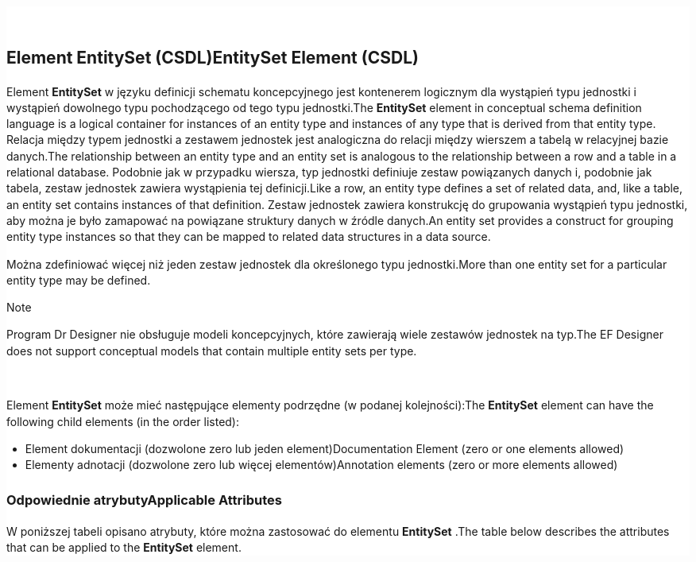 
 

## <a name="entityset-element-csdl"></a><span data-ttu-id="6eaa3-415">Element EntitySet (CSDL)</span><span class="sxs-lookup"><span data-stu-id="6eaa3-415">EntitySet Element (CSDL)</span></span>

<span data-ttu-id="6eaa3-416">Element **EntitySet** w języku definicji schematu koncepcyjnego jest kontenerem logicznym dla wystąpień typu jednostki i wystąpień dowolnego typu pochodzącego od tego typu jednostki.</span><span class="sxs-lookup"><span data-stu-id="6eaa3-416">The **EntitySet** element in conceptual schema definition language is a logical container for instances of an entity type and instances of any type that is derived from that entity type.</span></span> <span data-ttu-id="6eaa3-417">Relacja między typem jednostki a zestawem jednostek jest analogiczna do relacji między wierszem a tabelą w relacyjnej bazie danych.</span><span class="sxs-lookup"><span data-stu-id="6eaa3-417">The relationship between an entity type and an entity set is analogous to the relationship between a row and a table in a relational database.</span></span> <span data-ttu-id="6eaa3-418">Podobnie jak w przypadku wiersza, typ jednostki definiuje zestaw powiązanych danych i, podobnie jak tabela, zestaw jednostek zawiera wystąpienia tej definicji.</span><span class="sxs-lookup"><span data-stu-id="6eaa3-418">Like a row, an entity type defines a set of related data, and, like a table, an entity set contains instances of that definition.</span></span> <span data-ttu-id="6eaa3-419">Zestaw jednostek zawiera konstrukcję do grupowania wystąpień typu jednostki, aby można je było zamapować na powiązane struktury danych w źródle danych.</span><span class="sxs-lookup"><span data-stu-id="6eaa3-419">An entity set provides a construct for grouping entity type instances so that they can be mapped to related data structures in a data source.</span></span>  

<span data-ttu-id="6eaa3-420">Można zdefiniować więcej niż jeden zestaw jednostek dla określonego typu jednostki.</span><span class="sxs-lookup"><span data-stu-id="6eaa3-420">More than one entity set for a particular entity type may be defined.</span></span>

> [!NOTE]
> <span data-ttu-id="6eaa3-421">Program Dr Designer nie obsługuje modeli koncepcyjnych, które zawierają wiele zestawów jednostek na typ.</span><span class="sxs-lookup"><span data-stu-id="6eaa3-421">The EF Designer does not support conceptual models that contain multiple entity sets per type.</span></span>

 

<span data-ttu-id="6eaa3-422">Element **EntitySet** może mieć następujące elementy podrzędne (w podanej kolejności):</span><span class="sxs-lookup"><span data-stu-id="6eaa3-422">The **EntitySet** element can have the following child elements (in the order listed):</span></span>

-   <span data-ttu-id="6eaa3-423">Element dokumentacji (dozwolone zero lub jeden element)</span><span class="sxs-lookup"><span data-stu-id="6eaa3-423">Documentation Element (zero or one elements allowed)</span></span>
-   <span data-ttu-id="6eaa3-424">Elementy adnotacji (dozwolone zero lub więcej elementów)</span><span class="sxs-lookup"><span data-stu-id="6eaa3-424">Annotation elements (zero or more elements allowed)</span></span>

### <a name="applicable-attributes"></a><span data-ttu-id="6eaa3-425">Odpowiednie atrybuty</span><span class="sxs-lookup"><span data-stu-id="6eaa3-425">Applicable Attributes</span></span>

<span data-ttu-id="6eaa3-426">W poniższej tabeli opisano atrybuty, które można zastosować do elementu **EntitySet** .</span><span class="sxs-lookup"><span data-stu-id="6eaa3-426">The table below describes the attributes that can be applied to the **EntitySet** element.</span></span>
